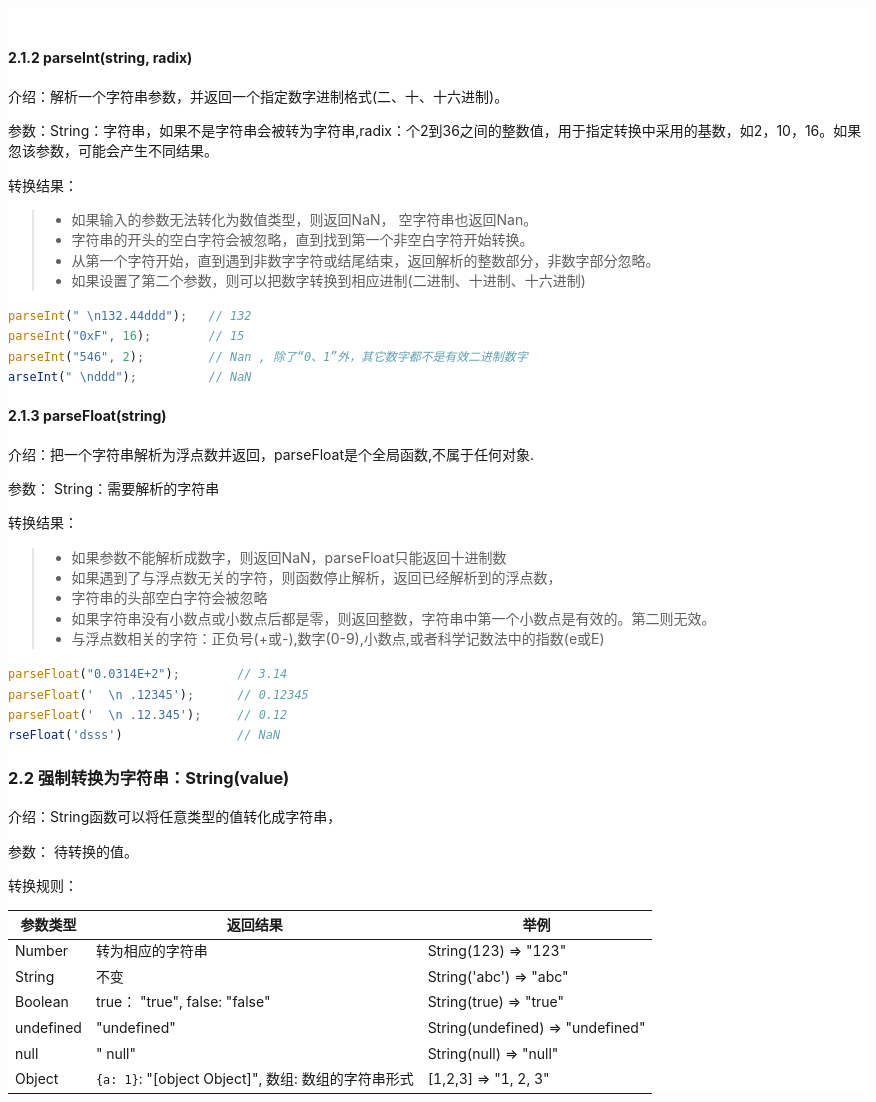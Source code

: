   ​

#### 2.1.2 parseInt(string, radix) 

介绍：解析一个字符串参数，并返回一个指定数字进制格式(二、十、十六进制)。

参数：String：字符串，如果不是字符串会被转为字符串,radix：个2到36之间的整数值，用于指定转换中采用的基数，如2，10，16。如果忽该参数，可能会产生不同结果。

转换结果：

> - 如果输入的参数无法转化为数值类型，则返回NaN， 空字符串也返回Nan。
> - 字符串的开头的空白字符会被忽略，直到找到第一个非空白字符开始转换。
> - 从第一个字符开始，直到遇到非数字字符或结尾结束，返回解析的整数部分，非数字部分忽略。
> - 如果设置了第二个参数，则可以把数字转换到相应进制(二进制、十进制、十六进制)

```javascript
parseInt(" \n132.44ddd");	// 132
parseInt("0xF", 16);		// 15
parseInt("546", 2);   		// Nan , 除了“0、1”外，其它数字都不是有效二进制数字
arseInt(" \nddd");			// NaN
```



#### 2.1.3 parseFloat(string)

介绍：把一个字符串解析为浮点数并返回，parseFloat是个全局函数,不属于任何对象.

参数： String：需要解析的字符串

转换结果：

> - 如果参数不能解析成数字，则返回NaN，parseFloat只能返回十进制数
> - 如果遇到了与浮点数无关的字符，则函数停止解析，返回已经解析到的浮点数，
> - 字符串的头部空白字符会被忽略
> - 如果字符串没有小数点或小数点后都是零，则返回整数，字符串中第一个小数点是有效的。第二则无效。
> - 与浮点数相关的字符：正负号(+或-),数字(0-9),小数点,或者科学记数法中的指数(e或E)

```javascript
parseFloat("0.0314E+2");		// 3.14
parseFloat('  \n .12345');		// 0.12345
parseFloat('  \n .12.345');		// 0.12
rseFloat('dsss')				// NaN
```



### 2.2 强制转换为字符串：String(value)

介绍：String函数可以将任意类型的值转化成字符串，

参数： 待转换的值。

转换规则：

| 参数类型  | 返回结果                                              | 举例                             |
| --------- | ----------------------------------------------------- | -------------------------------- |
| Number    | 转为相应的字符串                                      | String(123) => "123"             |
| String    | 不变                                                  | String('abc') => "abc"           |
| Boolean   | true： "true", false: "false"                         | String(true) => "true"           |
| undefined | "undefined"                                           | String(undefined) => "undefined" |
| null      | " null"                                               | String(null) => "null"           |
| Object    | `{a: 1}`: "[object Object]",  数组:  数组的字符串形式 | [1,2,3] => "1, 2, 3"             |
